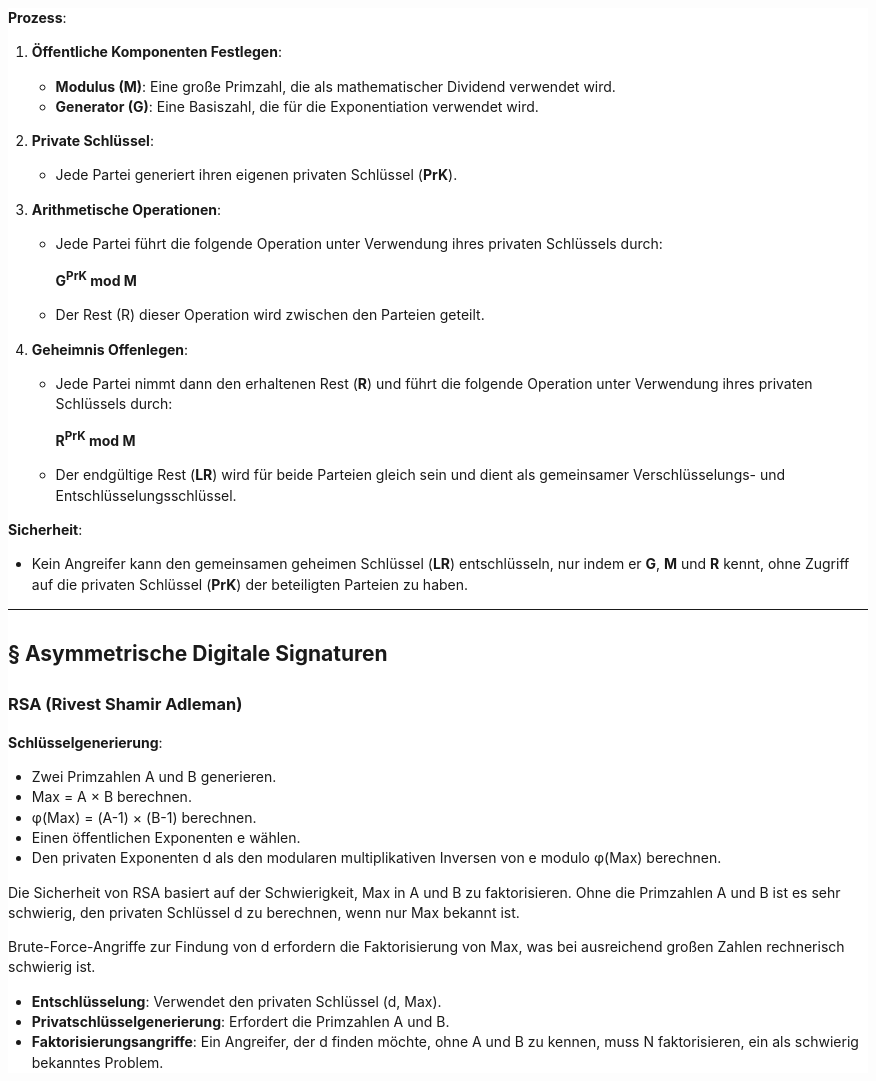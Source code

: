 **Prozess**:

1. **Öffentliche Komponenten Festlegen**:
    
    - **Modulus (M)**: Eine große Primzahl, die als mathematischer Dividend verwendet wird.
    - **Generator (G)**: Eine Basiszahl, die für die Exponentiation verwendet wird.
2. **Private Schlüssel**:
    
    - Jede Partei generiert ihren eigenen privaten Schlüssel (**PrK**).
3. **Arithmetische Operationen**:
    
    - Jede Partei führt die folgende Operation unter Verwendung ihres privaten Schlüssels durch:
        
        **G<sup>PrK</sup> mod M**
        
    - Der Rest (R) dieser Operation wird zwischen den Parteien geteilt.
        
4. **Geheimnis Offenlegen**:
    
    - Jede Partei nimmt dann den erhaltenen Rest (**R**) und führt die folgende Operation unter Verwendung ihres privaten Schlüssels durch:
        
        **R<sup>PrK</sup> mod M**
        
    - Der endgültige Rest (**LR**) wird für beide Parteien gleich sein und dient als gemeinsamer Verschlüsselungs- und Entschlüsselungsschlüssel.
        

**Sicherheit**:

- Kein Angreifer kann den gemeinsamen geheimen Schlüssel (**LR**) entschlüsseln, nur indem er **G**, **M** und **R** kennt, ohne Zugriff auf die privaten Schlüssel (**PrK**) der beteiligten Parteien zu haben.

---

## **§ Asymmetrische Digitale Signaturen**

### RSA (Rivest Shamir Adleman)

**Schlüsselgenerierung**:

- Zwei Primzahlen A und B generieren.
- Max = A × B berechnen.
- φ(Max) = (A-1) × (B-1) berechnen.
- Einen öffentlichen Exponenten e wählen.
- Den privaten Exponenten d als den modularen multiplikativen Inversen von e modulo φ(Max) berechnen.

Die Sicherheit von RSA basiert auf der Schwierigkeit, Max in A und B zu faktorisieren. Ohne die Primzahlen A und B ist es sehr schwierig, den privaten Schlüssel d zu berechnen, wenn nur Max bekannt ist.

Brute-Force-Angriffe zur Findung von d erfordern die Faktorisierung von Max, was bei ausreichend großen Zahlen rechnerisch schwierig ist.

- **Entschlüsselung**: Verwendet den privaten Schlüssel (d, Max).
- **Privatschlüsselgenerierung**: Erfordert die Primzahlen A und B.
- **Faktorisierungsangriffe**: Ein Angreifer, der d finden möchte, ohne A und B zu kennen, muss N faktorisieren, ein als schwierig bekanntes Problem.
